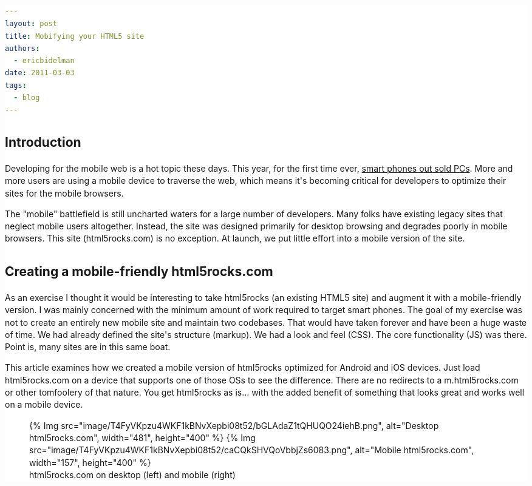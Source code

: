 ```yaml
---
layout: post
title: Mobifying your HTML5 site
authors:
  - ericbidelman
date: 2011-03-03
tags:
  - blog
---
```


## Introduction

Developing for the mobile web is a hot topic these days. This year, for the
first time ever, [smart phones out sold PCs](http://www.google.com/hostednews/ap/article/ALeqM5jbHjxzXq6y9RhP8LBGniMEAzeFSw?docId=8003d946cb934722b3f814c5909bbdc4).
More and more users are using a mobile device to traverse the web, which means it's
becoming critical for developers to optimize their sites for the mobile browsers.

The "mobile" battlefield is still uncharted waters for a large number of developers.
Many folks have existing legacy sites that neglect mobile users altogether.
Instead, the site was designed primarily for desktop browsing and degrades poorly
in mobile browsers. This site (html5rocks.com) is no exception. At launch, we
put little effort into a mobile version of the site.

## Creating a mobile-friendly html5rocks.com

As an exercise I thought it would be interesting to take html5rocks
(an existing HTML5 site) and augment it with a mobile-friendly version.
I was mainly concerned with the minimum amount of work 
required to target smart phones. The goal of my exercise was not to create an
entirely new mobile site and maintain two codebases. That would have taken forever
and have been a huge waste of time. We had already defined the site's structure (markup). We had a look and
feel (CSS). The core functionality (JS) was there. Point is, many sites are
in this same boat.

This article examines how we created a mobile version of html5rocks optimized
for Android and iOS devices. Just load html5rocks.com on a device that supports one of those OSs to see the difference.
There are no redirects to a m.html5rocks.com or other tomfoolery of that nature. You get html5rocks as is… with the added benefit of something that looks great and works well on a mobile device.

<figure>
  {% Img src="image/T4FyVKpzu4WKF1kBNvXepbi08t52/bGLAdaZ1tQHUQO24iehB.png", alt="Desktop html5rocks.com", width="481", height="400" %}
  {% Img src="image/T4FyVKpzu4WKF1kBNvXepbi08t52/caCQkSHVQoVbbjZs6083.png", alt="Mobile html5rocks.com", width="157", height="400" %}
  <figcaption>html5rocks.com on desktop (left) and mobile (right)</figcaption>
</figure>
